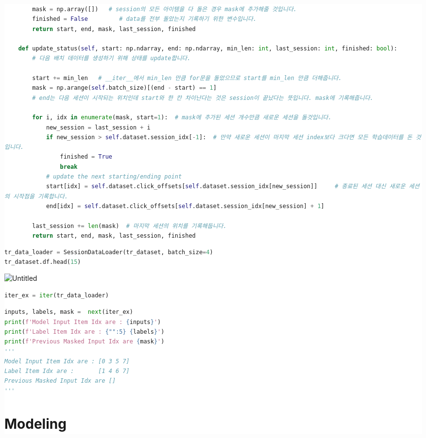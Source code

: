 ```python
        mask = np.array([])   # session의 모든 아이템을 다 돌은 경우 mask에 추가해줄 것입니다.
        finished = False         # data를 전부 돌았는지 기록하기 위한 변수입니다.
        return start, end, mask, last_session, finished

    def update_status(self, start: np.ndarray, end: np.ndarray, min_len: int, last_session: int, finished: bool):  
        # 다음 배치 데이터를 생성하기 위해 상태를 update합니다.
        
        start += min_len   # __iter__에서 min_len 만큼 for문을 돌았으므로 start를 min_len 만큼 더해줍니다.
        mask = np.arange(self.batch_size)[(end - start) == 1]  
        # end는 다음 세션이 시작되는 위치인데 start와 한 칸 차이난다는 것은 session이 끝났다는 뜻입니다. mask에 기록해줍니다.

        for i, idx in enumerate(mask, start=1):  # mask에 추가된 세션 개수만큼 새로운 세션을 돌것입니다.
            new_session = last_session + i  
            if new_session > self.dataset.session_idx[-1]:  # 만약 새로운 세션이 마지막 세션 index보다 크다면 모든 학습데이터를 돈 것입니다.
                finished = True
                break
            # update the next starting/ending point
            start[idx] = self.dataset.click_offsets[self.dataset.session_idx[new_session]]     # 종료된 세션 대신 새로운 세션의 시작점을 기록합니다.
            end[idx] = self.dataset.click_offsets[self.dataset.session_idx[new_session] + 1]

        last_session += len(mask)  # 마지막 세션의 위치를 기록해둡니다.
        return start, end, mask, last_session, finished
```

```python
tr_data_loader = SessionDataLoader(tr_dataset, batch_size=4)
tr_dataset.df.head(15)
```

![Untitled](Exploratio%20da0a4/Untitled%2010.png)

```python
iter_ex = iter(tr_data_loader)
```

```python
inputs, labels, mask =  next(iter_ex)
print(f'Model Input Item Idx are : {inputs}')
print(f'Label Item Idx are : {"":5} {labels}')
print(f'Previous Masked Input Idx are {mask}')
'''
Model Input Item Idx are : [0 3 5 7]
Label Item Idx are :       [1 4 6 7]
Previous Masked Input Idx are []
'''
```

# Modeling
